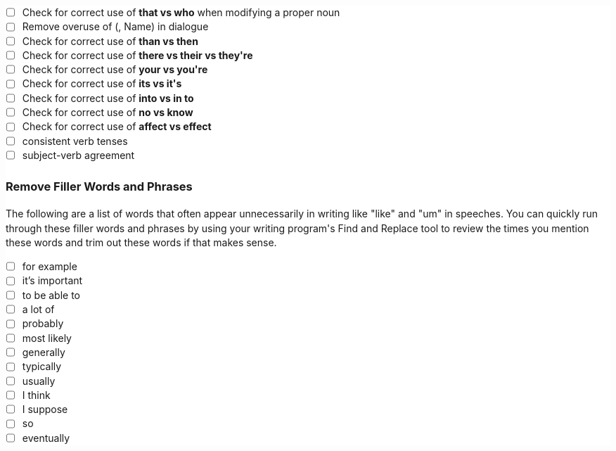 - [ ] Check for correct use of **that vs who** when modifying a proper noun
- [ ] Remove overuse of (, Name) in dialogue
- [ ] Check for correct use of **than vs then** 
- [ ] Check for correct use of **there vs their vs they're** 
- [ ] Check for correct use of **your vs you're** 
- [ ] Check for correct use of **its vs it's**
- [ ] Check for correct use of **into vs in to** 
- [ ] Check for correct use of **no vs know**
- [ ] Check for correct use of **affect vs effect** 
- [ ] consistent verb tenses
- [ ] subject-verb agreement 

### Remove Filler Words and Phrases
The following are a list of words that often appear unnecessarily in writing like "like" and "um" in speeches. You can quickly run through these filler words and phrases by using your writing program's Find and Replace tool to review the times you mention these words and trim out these words if that makes sense.

- [ ] for example
- [ ] it’s important
- [ ] to be able to
- [ ] a lot of
- [ ] probably
- [ ] most likely
- [ ] generally
- [ ] typically
- [ ] usually
- [ ] I think
- [ ] I suppose
- [ ] so
- [ ] eventually